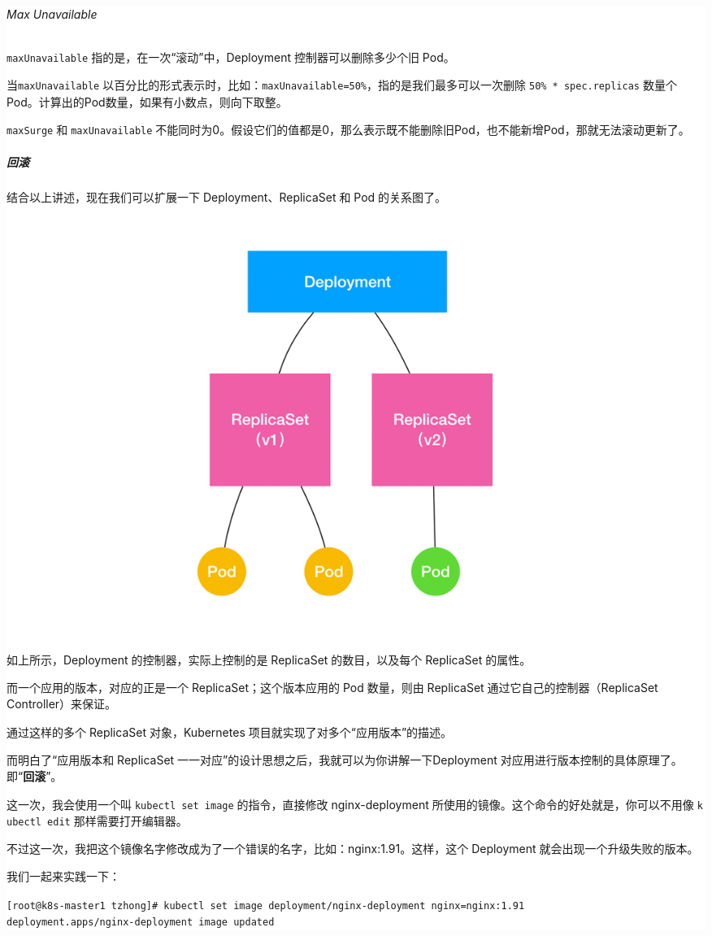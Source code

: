 ###### Max Unavailable

`maxUnavailable` 指的是，在一次“滚动”中，Deployment 控制器可以删除多少个旧 Pod。

当`maxUnavailable` 以百分比的形式表示时，比如：`maxUnavailable=50%`，指的是我们最多可以一次删除 `50% * spec.replicas` 数量个 Pod。计算出的Pod数量，如果有小数点，则向下取整。

 `maxSurge` 和 `maxUnavailable` 不能同时为0。假设它们的值都是0，那么表示既不能删除旧Pod，也不能新增Pod，那就无法滚动更新了。

##### 回滚

结合以上讲述，现在我们可以扩展一下 Deployment、ReplicaSet 和 Pod 的关系图了。

![](./images/deployment_replicaset_pod_rolling_update_relationship.jpg)

如上所示，Deployment 的控制器，实际上控制的是 ReplicaSet 的数目，以及每个 ReplicaSet 的属性。

而一个应用的版本，对应的正是一个 ReplicaSet；这个版本应用的 Pod 数量，则由 ReplicaSet 通过它自己的控制器（ReplicaSet Controller）来保证。

通过这样的多个 ReplicaSet 对象，Kubernetes 项目就实现了对多个“应用版本”的描述。

而明白了“应用版本和 ReplicaSet 一一对应”的设计思想之后，我就可以为你讲解一下Deployment 对应用进行版本控制的具体原理了。即“**回滚**”。

这一次，我会使用一个叫 `kubectl set image` 的指令，直接修改 nginx-deployment 所使用的镜像。这个命令的好处就是，你可以不用像 `kubectl edit` 那样需要打开编辑器。

不过这一次，我把这个镜像名字修改成为了一个错误的名字，比如：nginx:1.91。这样，这个 Deployment 就会出现一个升级失败的版本。

我们一起来实践一下：

```shell
[root@k8s-master1 tzhong]# kubectl set image deployment/nginx-deployment nginx=nginx:1.91
deployment.apps/nginx-deployment image updated
```
